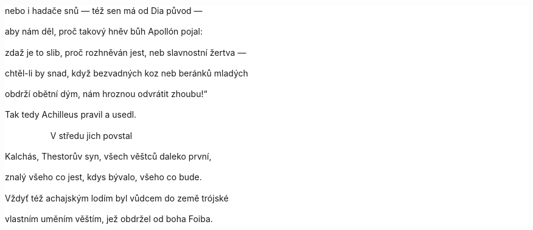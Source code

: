 <section>

nebo i hadače snů — též sen má od Dia původ —

</section>

<section>

aby nám děl, proč takový hněv bůh Apollón pojal:

</section>

<section>

zdaž je to slib, proč rozhněván jest, neb slavnostní žertva —

</section>

<section>

chtěl-li by snad, když bezvadných koz neb beránků mladých

</section>

<section>

obdrží obětní dým, nám hroznou odvrátit zhoubu!“

</section>

<section>

Tak tedy Achilleus pravil a usedl.

</section>

<section>

                   V středu jich povstal

</section>

<section>

Kalchás, Thestorův syn, všech věštců daleko první,

</section>

<section>

znalý všeho co jest, kdys bývalo, všeho co bude.

</section>

<section>

Vždyť též achajským lodím byl vůdcem do země trójské

</section>

<section>

vlastním uměním věštím, jež obdržel od boha Foiba.

</section>
